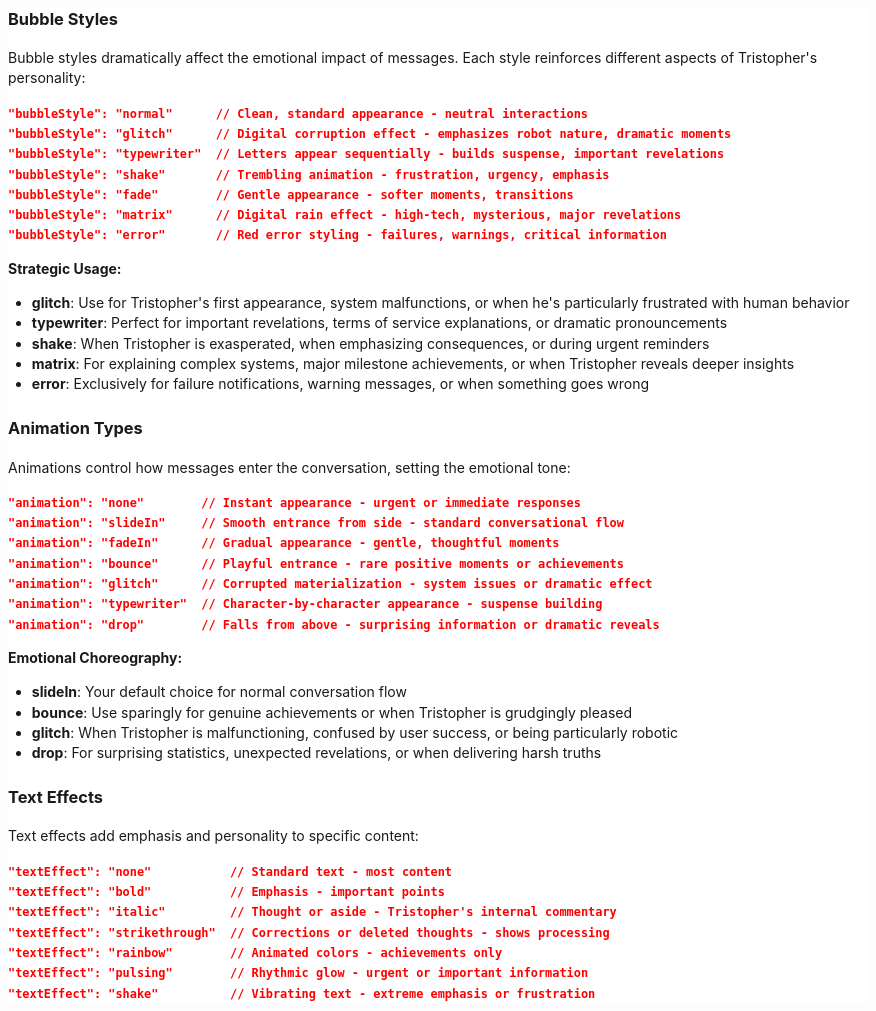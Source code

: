 ### Bubble Styles

Bubble styles dramatically affect the emotional impact of messages. Each style reinforces different aspects of Tristopher's personality:

```json
"bubbleStyle": "normal"      // Clean, standard appearance - neutral interactions
"bubbleStyle": "glitch"      // Digital corruption effect - emphasizes robot nature, dramatic moments
"bubbleStyle": "typewriter"  // Letters appear sequentially - builds suspense, important revelations
"bubbleStyle": "shake"       // Trembling animation - frustration, urgency, emphasis
"bubbleStyle": "fade"        // Gentle appearance - softer moments, transitions
"bubbleStyle": "matrix"      // Digital rain effect - high-tech, mysterious, major revelations
"bubbleStyle": "error"       // Red error styling - failures, warnings, critical information
```

**Strategic Usage:**
- **glitch**: Use for Tristopher's first appearance, system malfunctions, or when he's particularly frustrated with human behavior
- **typewriter**: Perfect for important revelations, terms of service explanations, or dramatic pronouncements
- **shake**: When Tristopher is exasperated, when emphasizing consequences, or during urgent reminders
- **matrix**: For explaining complex systems, major milestone achievements, or when Tristopher reveals deeper insights
- **error**: Exclusively for failure notifications, warning messages, or when something goes wrong

### Animation Types

Animations control how messages enter the conversation, setting the emotional tone:

```json
"animation": "none"        // Instant appearance - urgent or immediate responses
"animation": "slideIn"     // Smooth entrance from side - standard conversational flow
"animation": "fadeIn"      // Gradual appearance - gentle, thoughtful moments
"animation": "bounce"      // Playful entrance - rare positive moments or achievements
"animation": "glitch"      // Corrupted materialization - system issues or dramatic effect
"animation": "typewriter"  // Character-by-character appearance - suspense building
"animation": "drop"        // Falls from above - surprising information or dramatic reveals
```

**Emotional Choreography:**
- **slideIn**: Your default choice for normal conversation flow
- **bounce**: Use sparingly for genuine achievements or when Tristopher is grudgingly pleased
- **glitch**: When Tristopher is malfunctioning, confused by user success, or being particularly robotic
- **drop**: For surprising statistics, unexpected revelations, or when delivering harsh truths

### Text Effects

Text effects add emphasis and personality to specific content:

```json
"textEffect": "none"           // Standard text - most content
"textEffect": "bold"           // Emphasis - important points
"textEffect": "italic"         // Thought or aside - Tristopher's internal commentary
"textEffect": "strikethrough"  // Corrections or deleted thoughts - shows processing
"textEffect": "rainbow"        // Animated colors - achievements only
"textEffect": "pulsing"        // Rhythmic glow - urgent or important information
"textEffect": "shake"          // Vibrating text - extreme emphasis or frustration
```
